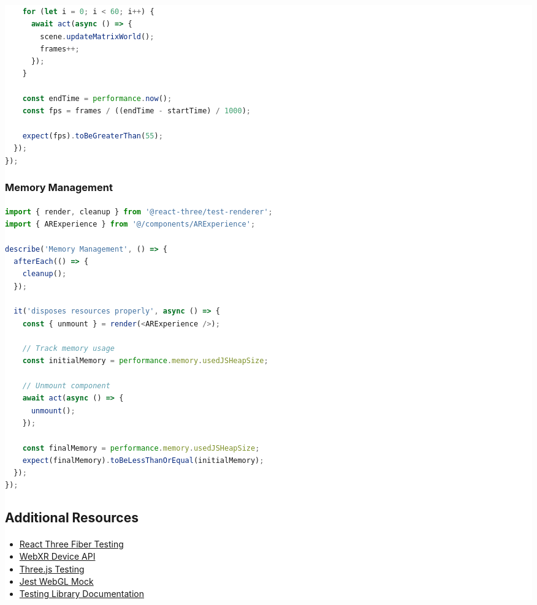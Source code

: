 ```typescript
    for (let i = 0; i < 60; i++) {
      await act(async () => {
        scene.updateMatrixWorld();
        frames++;
      });
    }
    
    const endTime = performance.now();
    const fps = frames / ((endTime - startTime) / 1000);
    
    expect(fps).toBeGreaterThan(55);
  });
});
```

### Memory Management
```typescript
import { render, cleanup } from '@react-three/test-renderer';
import { ARExperience } from '@/components/ARExperience';

describe('Memory Management', () => {
  afterEach(() => {
    cleanup();
  });

  it('disposes resources properly', async () => {
    const { unmount } = render(<ARExperience />);
    
    // Track memory usage
    const initialMemory = performance.memory.usedJSHeapSize;
    
    // Unmount component
    await act(async () => {
      unmount();
    });
    
    const finalMemory = performance.memory.usedJSHeapSize;
    expect(finalMemory).toBeLessThanOrEqual(initialMemory);
  });
});
```

## Additional Resources
- [React Three Fiber Testing](https://docs.pmnd.rs/react-three-fiber/tutorials/testing)
- [WebXR Device API](https://developer.mozilla.org/en-US/docs/Web/API/WebXR_Device_API)
- [Three.js Testing](https://threejs.org/docs/#manual/en/introduction/How-to-run-things-locally)
- [Jest WebGL Mock](https://github.com/pmndrs/jest-webgl-canvas-mock)
- [Testing Library Documentation](https://testing-library.com/docs/) 